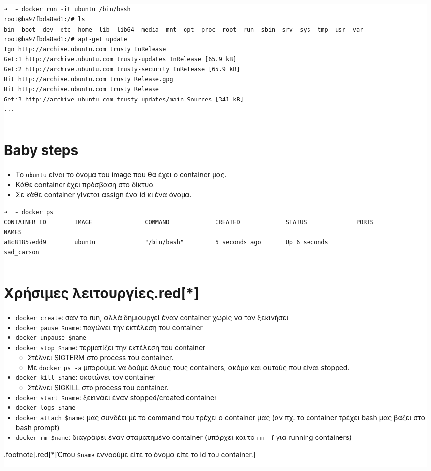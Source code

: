 ```xml
➜  ~ docker run -it ubuntu /bin/bash
root@ba97fbda8ad1:/# ls
bin  boot  dev  etc  home  lib  lib64  media  mnt  opt  proc  root  run  sbin  srv  sys  tmp  usr  var
root@ba97fbda8ad1:/# apt-get update
Ign http://archive.ubuntu.com trusty InRelease
Get:1 http://archive.ubuntu.com trusty-updates InRelease [65.9 kB]
Get:2 http://archive.ubuntu.com trusty-security InRelease [65.9 kB]
Hit http://archive.ubuntu.com trusty Release.gpg
Hit http://archive.ubuntu.com trusty Release
Get:3 http://archive.ubuntu.com trusty-updates/main Sources [341 kB]
...
```

---

# Baby steps

- Το `ubuntu` είναι το όνομα του image που θα έχει ο container μας.
- Κάθε container έχει πρόσβαση στο δίκτυο.
- Σε κάθε container γίνεται αssign ένα id κι ένα όνομα.

```xml
➜  ~ docker ps
CONTAINER ID        IMAGE               COMMAND             CREATED             STATUS              PORTS               NAMES
a8c81857edd9        ubuntu              "/bin/bash"         6 seconds ago       Up 6 seconds                            sad_carson
```

---

# Χρήσιμες λειτουργίες.red[\*]

- `docker create`: σαν το run, αλλά δημιουργεί έναν container χωρίς να τον ξεκινήσει
- `docker pause $name`: παγώνει την εκτέλεση του container
- `docker unpause $name`
- `docker stop $name`: τερματίζει την εκτέλεση του container
    - Στέλνει SIGTERM στο process του container.
    - Με `docker ps -a` μπορούμε να δούμε όλους τους containers, ακόμα και αυτούς που είναι stopped.
- `docker kill $name`: σκοτώνει τον container
    - Στέλνει SIGKILL στο process του container.
- `docker start $name`: ξεκινάει έναν stopped/created container
- `docker logs $name`
- `docker attach $name`: μας συνδέει με το command που τρέχει ο container μας (αν πχ. το container τρέχει bash μας βάζει στο bash prompt)
- `docker rm $name`: διαγράφει έναν σταματημένο container (υπάρχει και το `rm -f` για running containers)

.footnote[.red[\*]Όπου `$name` εννοούμε είτε το όνομα είτε το id του container.]

---
